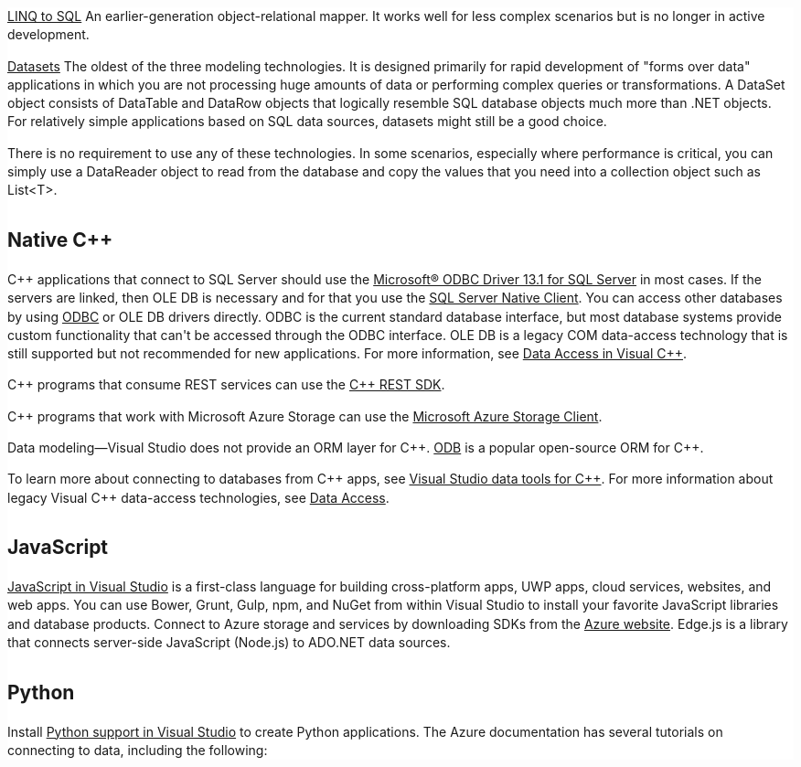 [LINQ to SQL](../data-tools/linq-to-sql-tools-in-visual-studio2.md)
An earlier-generation object-relational mapper. It works well for less complex scenarios but is no longer in active development.

[Datasets](../data-tools/dataset-tools-in-visual-studio.md)
The oldest of the three modeling technologies. It is designed primarily for rapid development of "forms over data" applications in which you are not processing huge amounts of data or performing complex queries or transformations. A DataSet object consists of DataTable and DataRow objects that logically resemble SQL database objects much more than .NET objects. For relatively simple applications based on SQL data sources, datasets might still be a good choice.

There is no requirement to use any of these technologies. In some scenarios, especially where performance is critical, you can simply use a DataReader object to read from the database and copy the values that you need into a collection object such as List\<T>.

## Native C++

C++ applications that connect to SQL Server should use the [Microsoft® ODBC Driver 13.1 for SQL Server](https://www.microsoft.com/download/details.aspx?id=53339) in most cases. If the servers are linked, then OLE DB is necessary and for that you use the [SQL Server Native Client](/sql/relational-databases/native-client/sql-server-native-client). You can access other databases by using [ODBC](/sql/odbc/microsoft-open-database-connectivity-odbc?view=sql-server-2017&preserve-view=true) or OLE DB drivers directly. ODBC is the current standard database interface, but most database systems provide custom functionality that can't be accessed through the ODBC interface. OLE DB is a legacy COM data-access technology that is still supported but not recommended for new applications. For more information, see [Data Access in Visual C++](/cpp/data/data-access-in-cpp).

C++ programs that consume REST services can use the [C++ REST SDK](https://github.com/Microsoft/cpprestsdk).

C++ programs that work with Microsoft Azure Storage can use the [Microsoft Azure Storage Client](https://www.nuget.org/packages/Microsoft.Azure.Storage.CPP).

Data modeling&mdash;Visual Studio does not provide an ORM layer for C++. [ODB](https://www.codesynthesis.com/products/odb/) is a popular open-source ORM for C++.

To learn more about connecting to databases from C++ apps, see [Visual Studio data tools for C++](../data-tools/visual-studio-data-tools-for-cpp.md). For more information about legacy Visual C++ data-access technologies, see [Data Access](/cpp/data/data-access-in-cpp).

## JavaScript

[JavaScript in Visual Studio](/scripting/javascript/javascript-language-reference) is a first-class language for building cross-platform apps, UWP apps, cloud services, websites, and web apps. You can use Bower, Grunt, Gulp, npm, and NuGet from within Visual Studio to install your favorite JavaScript libraries and database products. Connect to Azure storage and services by downloading SDKs from the [Azure website](https://azure.microsoft.com/). Edge.js is a library that connects server-side JavaScript (Node.js) to ADO.NET data sources.

## Python

Install [Python support in Visual Studio](../python/overview-of-python-tools-for-visual-studio.md) to create Python applications. The Azure documentation has several tutorials on connecting to data, including the following:
